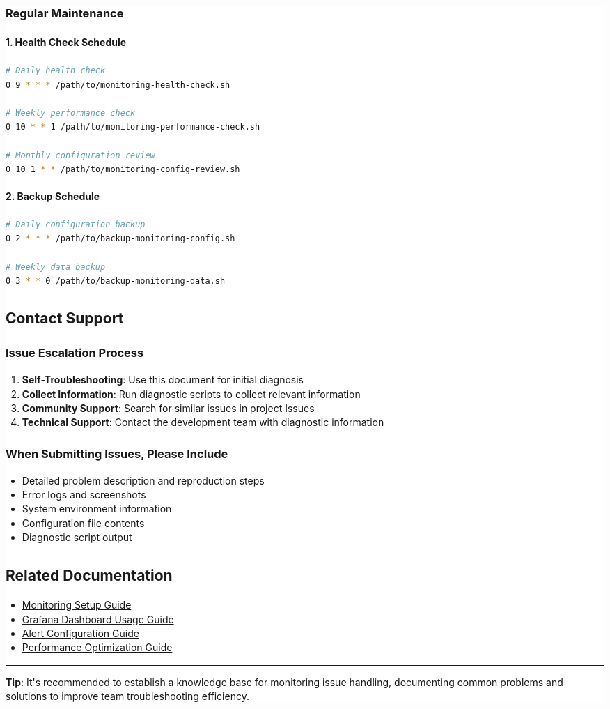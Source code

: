 ### Regular Maintenance

#### 1. Health Check Schedule
```bash
# Daily health check
0 9 * * * /path/to/monitoring-health-check.sh

# Weekly performance check
0 10 * * 1 /path/to/monitoring-performance-check.sh

# Monthly configuration review
0 10 1 * * /path/to/monitoring-config-review.sh
```

#### 2. Backup Schedule
```bash
# Daily configuration backup
0 2 * * * /path/to/backup-monitoring-config.sh

# Weekly data backup
0 3 * * 0 /path/to/backup-monitoring-data.sh
```

## Contact Support

### Issue Escalation Process

1. **Self-Troubleshooting**: Use this document for initial diagnosis
2. **Collect Information**: Run diagnostic scripts to collect relevant information
3. **Community Support**: Search for similar issues in project Issues
4. **Technical Support**: Contact the development team with diagnostic information

### When Submitting Issues, Please Include

- Detailed problem description and reproduction steps
- Error logs and screenshots
- System environment information
- Configuration file contents
- Diagnostic script output

## Related Documentation

- [Monitoring Setup Guide](setup.md)
- [Grafana Dashboard Usage Guide](dashboards.md)
- [Alert Configuration Guide](alerts.md)
- [Performance Optimization Guide](performance.md)

---

**Tip**: It's recommended to establish a knowledge base for monitoring issue handling, documenting common problems and solutions to improve team troubleshooting efficiency.
